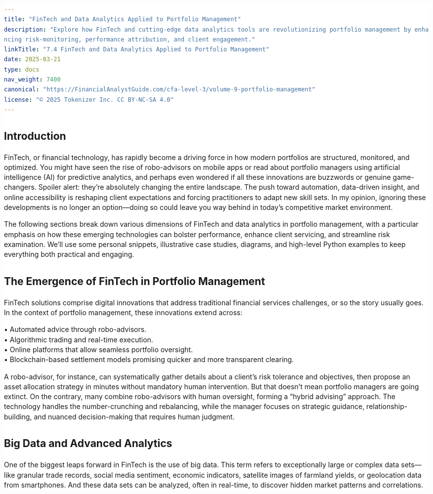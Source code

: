 ```yaml
---
title: "FinTech and Data Analytics Applied to Portfolio Management"
description: "Explore how FinTech and cutting-edge data analytics tools are revolutionizing portfolio management by enhancing risk-monitoring, performance attribution, and client engagement."
linkTitle: "7.4 FinTech and Data Analytics Applied to Portfolio Management"
date: 2025-03-21
type: docs
nav_weight: 7400
canonical: "https://FinancialAnalystGuide.com/cfa-level-3/volume-9-portfolio-management"
license: "© 2025 Tokenizer Inc. CC BY-NC-SA 4.0"
---
```


## Introduction

FinTech, or financial technology, has rapidly become a driving force in how modern portfolios are structured, monitored, and optimized. You might have seen the rise of robo-advisors on mobile apps or read about portfolio managers using artificial intelligence (AI) for predictive analytics, and perhaps even wondered if all these innovations are buzzwords or genuine game-changers. Spoiler alert: they’re absolutely changing the entire landscape. The push toward automation, data-driven insight, and online accessibility is reshaping client expectations and forcing practitioners to adapt new skill sets. In my opinion, ignoring these developments is no longer an option—doing so could leave you way behind in today’s competitive market environment.

The following sections break down various dimensions of FinTech and data analytics in portfolio management, with a particular emphasis on how these emerging technologies can bolster performance, enhance client servicing, and streamline risk examination. We’ll use some personal snippets, illustrative case studies, diagrams, and high-level Python examples to keep everything both practical and engaging.

## The Emergence of FinTech in Portfolio Management

FinTech solutions comprise digital innovations that address traditional financial services challenges, or so the story usually goes. In the context of portfolio management, these innovations extend across:

• Automated advice through robo-advisors.  
• Algorithmic trading and real-time execution.  
• Online platforms that allow seamless portfolio oversight.  
• Blockchain-based settlement models promising quicker and more transparent clearing.

A robo-advisor, for instance, can systematically gather details about a client’s risk tolerance and objectives, then propose an asset allocation strategy in minutes without mandatory human intervention. But that doesn’t mean portfolio managers are going extinct. On the contrary, many combine robo-advisors with human oversight, forming a “hybrid advising” approach. The technology handles the number-crunching and rebalancing, while the manager focuses on strategic guidance, relationship-building, and nuanced decision-making that requires human judgment. 

## Big Data and Advanced Analytics

One of the biggest leaps forward in FinTech is the use of big data. This term refers to exceptionally large or complex data sets—like granular trade records, social media sentiment, economic indicators, satellite images of farmland yields, or geolocation data from smartphones. And these data sets can be analyzed, often in real-time, to discover hidden market patterns and correlations.
